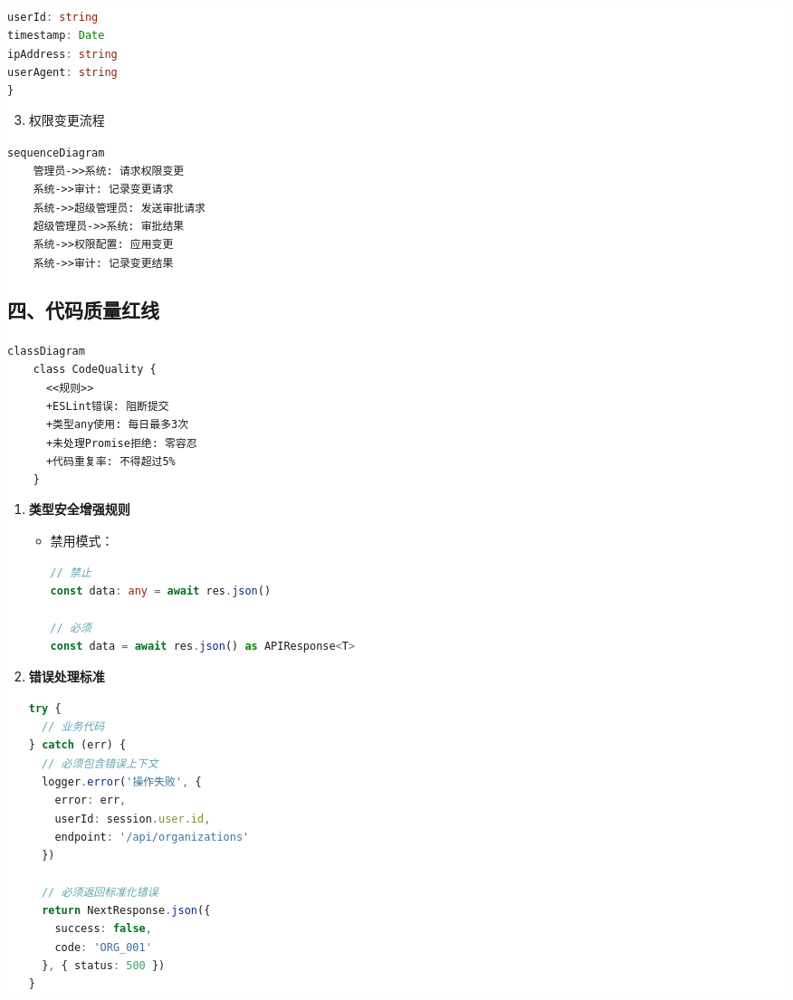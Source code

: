    ```ts
  userId: string
  timestamp: Date
  ipAddress: string
  userAgent: string
}
```

3. 权限变更流程
```mermaid
sequenceDiagram
    管理员->>系统: 请求权限变更
    系统->>审计: 记录变更请求
    系统->>超级管理员: 发送审批请求
    超级管理员->>系统: 审批结果
    系统->>权限配置: 应用变更
    系统->>审计: 记录变更结果
```


## 四、代码质量红线
```mermaid
classDiagram
    class CodeQuality {
      <<规则>>
      +ESLint错误: 阻断提交
      +类型any使用: 每日最多3次
      +未处理Promise拒绝: 零容忍
      +代码重复率: 不得超过5%
    }
```

1. **类型安全增强规则**
   - 禁用模式：
     ```ts
     // 禁止
     const data: any = await res.json()
     
     // 必须
     const data = await res.json() as APIResponse<T>
     ```

2. **错误处理标准**
   ```ts
   try {
     // 业务代码
   } catch (err) {
     // 必须包含错误上下文
     logger.error('操作失败', { 
       error: err, 
       userId: session.user.id,
       endpoint: '/api/organizations' 
     })
     
     // 必须返回标准化错误
     return NextResponse.json({
       success: false,
       code: 'ORG_001'
     }, { status: 500 })
   }
   ```
